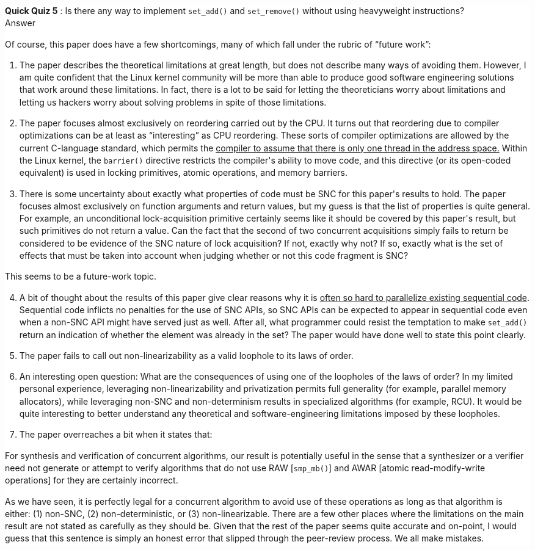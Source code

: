 **Quick Quiz 5** : Is there any way to implement `set_add()` and `set_remove()` without using heavyweight instructions?   
Answer

Of course, this paper does have a few shortcomings, many of which fall under the rubric of “future work”: 

  1. The paper describes the theoretical limitations at great length, but does not describe many ways of avoiding them. However, I am quite confident that the Linux kernel community will be more than able to produce good software engineering solutions that work around these limitations. In fact, there is a lot to be said for letting the theoreticians worry about limitations and letting us hackers worry about solving problems in spite of those limitations.

  2. The paper focuses almost exclusively on reordering carried out by the CPU. It turns out that reordering due to compiler optimizations can be at least as “interesting” as CPU reordering. These sorts of compiler optimizations are allowed by the current C-language standard, which permits the [compiler to assume that there is only one thread in the address space.](http://www.hpl.hp.com/techreports/2004/HPL-2004-209.html) Within the Linux kernel, the `barrier()` directive restricts the compiler's ability to move code, and this directive (or its open-coded equivalent) is used in locking primitives, atomic operations, and memory barriers.

  3. There is some uncertainty about exactly what properties of code must be SNC for this paper's results to hold. The paper focuses almost exclusively on function arguments and return values, but my guess is that the list of properties is quite general. For example, an unconditional lock-acquisition primitive certainly seems like it should be covered by this paper's result, but such primitives do not return a value. Can the fact that the second of two concurrent acquisitions simply fails to return be considered to be evidence of the SNC nature of lock acquisition? If not, exactly why not? If so, exactly what is the set of effects that must be taken into account when judging whether or not this code fragment is SNC?

This seems to be a future-work topic.

  4. A bit of thought about the results of this paper give clear reasons why it is [often so hard to parallelize existing sequential code](http://paulmck.livejournal.com/16478.html). Sequential code inflicts no penalties for the use of SNC APIs, so SNC APIs can be expected to appear in sequential code even when a non-SNC API might have served just as well. After all, what programmer could resist the temptation to make `set_add()` return an indication of whether the element was already in the set? The paper would have done well to state this point clearly.

  5. The paper fails to call out non-linearizability as a valid loophole to its laws of order.

  6. An interesting open question: What are the consequences of using one of the loopholes of the laws of order? In my limited personal experience, leveraging non-linearizability and privatization permits full generality (for example, parallel memory allocators), while leveraging non-SNC and non-determinism results in specialized algorithms (for example, RCU). It would be quite interesting to better understand any theoretical and software-engineering limitations imposed by these loopholes.

  7. The paper overreaches a bit when it states that: 

For synthesis and verification of concurrent algorithms, our result is potentially useful in the sense that a synthesizer or a verifier need not generate or attempt to verify algorithms that do not use RAW [`smp_mb()`] and AWAR [atomic read-modify-write operations] for they are certainly incorrect. 

As we have seen, it is perfectly legal for a concurrent algorithm to avoid use of these operations as long as that algorithm is either: (1) non-SNC, (2) non-deterministic, or (3) non-linearizable. There are a few other places where the limitations on the main result are not stated as carefully as they should be. Given that the rest of the paper seems quite accurate and on-point, I would guess that this sentence is simply an honest error that slipped through the peer-review process. We all make mistakes. 
